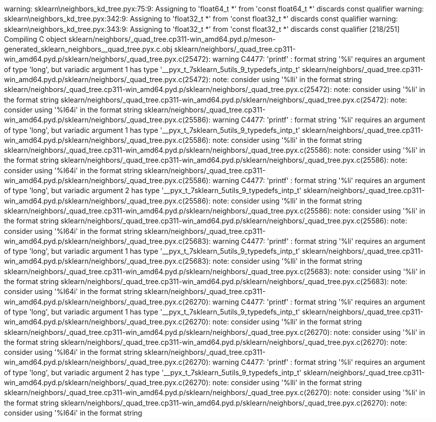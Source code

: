   warning: sklearn\neighbors\_kd_tree.pyx:75:9: Assigning to 'float64_t *' from 'const float64_t *' discards const qualifier
  warning: sklearn\neighbors\_kd_tree.pyx:342:9: Assigning to 'float32_t *' from 'const float32_t *' discards const qualifier
  warning: sklearn\neighbors\_kd_tree.pyx:343:9: Assigning to 'float32_t *' from 'const float32_t *' discards const qualifier
  [218/251] Compiling C object sklearn/neighbors/_quad_tree.cp311-win_amd64.pyd.p/meson-generated_sklearn_neighbors__quad_tree.pyx.c.obj
  sklearn/neighbors/_quad_tree.cp311-win_amd64.pyd.p/sklearn/neighbors/_quad_tree.pyx.c(25472): warning C4477: 'printf' : format string '%li' requires an argument of type 'long', but variadic argument 1 has type '__pyx_t_7sklearn_5utils_9_typedefs_intp_t'
  sklearn/neighbors/_quad_tree.cp311-win_amd64.pyd.p/sklearn/neighbors/_quad_tree.pyx.c(25472): note: consider using '%lli' in the format string
  sklearn/neighbors/_quad_tree.cp311-win_amd64.pyd.p/sklearn/neighbors/_quad_tree.pyx.c(25472): note: consider using '%Ii' in the format string
  sklearn/neighbors/_quad_tree.cp311-win_amd64.pyd.p/sklearn/neighbors/_quad_tree.pyx.c(25472): note: consider using '%I64i' in the format string
  sklearn/neighbors/_quad_tree.cp311-win_amd64.pyd.p/sklearn/neighbors/_quad_tree.pyx.c(25586): warning C4477: 'printf' : format string '%li' requires an argument of type 'long', but variadic argument 1 has type '__pyx_t_7sklearn_5utils_9_typedefs_intp_t'
  sklearn/neighbors/_quad_tree.cp311-win_amd64.pyd.p/sklearn/neighbors/_quad_tree.pyx.c(25586): note: consider using '%lli' in the format string
  sklearn/neighbors/_quad_tree.cp311-win_amd64.pyd.p/sklearn/neighbors/_quad_tree.pyx.c(25586): note: consider using '%Ii' in the format string
  sklearn/neighbors/_quad_tree.cp311-win_amd64.pyd.p/sklearn/neighbors/_quad_tree.pyx.c(25586): note: consider using '%I64i' in the format string
  sklearn/neighbors/_quad_tree.cp311-win_amd64.pyd.p/sklearn/neighbors/_quad_tree.pyx.c(25586): warning C4477: 'printf' : format string '%li' requires an argument of type 'long', but variadic argument 2 has type '__pyx_t_7sklearn_5utils_9_typedefs_intp_t'
  sklearn/neighbors/_quad_tree.cp311-win_amd64.pyd.p/sklearn/neighbors/_quad_tree.pyx.c(25586): note: consider using '%lli' in the format string
  sklearn/neighbors/_quad_tree.cp311-win_amd64.pyd.p/sklearn/neighbors/_quad_tree.pyx.c(25586): note: consider using '%Ii' in the format string
  sklearn/neighbors/_quad_tree.cp311-win_amd64.pyd.p/sklearn/neighbors/_quad_tree.pyx.c(25586): note: consider using '%I64i' in the format string
  sklearn/neighbors/_quad_tree.cp311-win_amd64.pyd.p/sklearn/neighbors/_quad_tree.pyx.c(25683): warning C4477: 'printf' : format string '%li' requires an argument of type 'long', but variadic argument 1 has type '__pyx_t_7sklearn_5utils_9_typedefs_intp_t'
  sklearn/neighbors/_quad_tree.cp311-win_amd64.pyd.p/sklearn/neighbors/_quad_tree.pyx.c(25683): note: consider using '%lli' in the format string
  sklearn/neighbors/_quad_tree.cp311-win_amd64.pyd.p/sklearn/neighbors/_quad_tree.pyx.c(25683): note: consider using '%Ii' in the format string
  sklearn/neighbors/_quad_tree.cp311-win_amd64.pyd.p/sklearn/neighbors/_quad_tree.pyx.c(25683): note: consider using '%I64i' in the format string
  sklearn/neighbors/_quad_tree.cp311-win_amd64.pyd.p/sklearn/neighbors/_quad_tree.pyx.c(26270): warning C4477: 'printf' : format string '%li' requires an argument of type 'long', but variadic argument 1 has type '__pyx_t_7sklearn_5utils_9_typedefs_intp_t'
  sklearn/neighbors/_quad_tree.cp311-win_amd64.pyd.p/sklearn/neighbors/_quad_tree.pyx.c(26270): note: consider using '%lli' in the format string
  sklearn/neighbors/_quad_tree.cp311-win_amd64.pyd.p/sklearn/neighbors/_quad_tree.pyx.c(26270): note: consider using '%Ii' in the format string
  sklearn/neighbors/_quad_tree.cp311-win_amd64.pyd.p/sklearn/neighbors/_quad_tree.pyx.c(26270): note: consider using '%I64i' in the format string
  sklearn/neighbors/_quad_tree.cp311-win_amd64.pyd.p/sklearn/neighbors/_quad_tree.pyx.c(26270): warning C4477: 'printf' : format string '%li' requires an argument of type 'long', but variadic argument 2 has type '__pyx_t_7sklearn_5utils_9_typedefs_intp_t'
  sklearn/neighbors/_quad_tree.cp311-win_amd64.pyd.p/sklearn/neighbors/_quad_tree.pyx.c(26270): note: consider using '%lli' in the format string
  sklearn/neighbors/_quad_tree.cp311-win_amd64.pyd.p/sklearn/neighbors/_quad_tree.pyx.c(26270): note: consider using '%Ii' in the format string
  sklearn/neighbors/_quad_tree.cp311-win_amd64.pyd.p/sklearn/neighbors/_quad_tree.pyx.c(26270): note: consider using '%I64i' in the format string